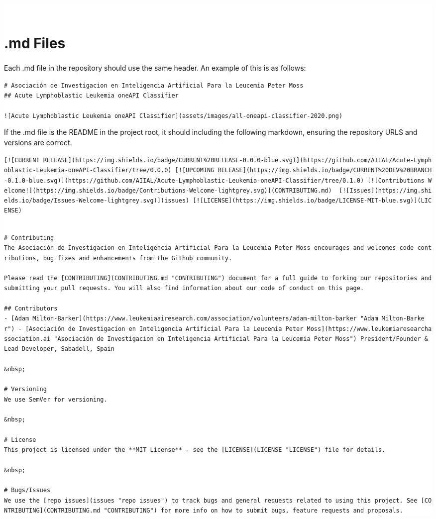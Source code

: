 &nbsp;

# .md Files

Each .md file in the repository should use the same header. An example of this is as follows:

```
# Asociación de Investigacion en Inteligencia Artificial Para la Leucemia Peter Moss
## Acute Lymphoblastic Leukemia oneAPI Classifier

![Acute Lymphoblastic Leukemia oneAPI Classifier](assets/images/all-oneapi-classifier-2020.png)
```
If the .md file is the README  in the project root, it should including the following markdown, ensuring the repository URLS and versions are correct.

```
[![CURRENT RELEASE](https://img.shields.io/badge/CURRENT%20RELEASE-0.0.0-blue.svg)](https://github.com/AIIAL/Acute-Lymphoblastic-Leukemia-oneAPI-Classifier/tree/0.0.0) [![UPCOMING RELEASE](https://img.shields.io/badge/CURRENT%20DEV%20BRANCH-0.1.0-blue.svg)](https://github.com/AIIAL/Acute-Lymphoblastic-Leukemia-oneAPI-Classifier/tree/0.1.0) [![Contributions Welcome!](https://img.shields.io/badge/Contributions-Welcome-lightgrey.svg)](CONTRIBUTING.md)  [![Issues](https://img.shields.io/badge/Issues-Welcome-lightgrey.svg)](issues) [![LICENSE](https://img.shields.io/badge/LICENSE-MIT-blue.svg)](LICENSE)
```

```

# Contributing
The Asociación de Investigacion en Inteligencia Artificial Para la Leucemia Peter Moss encourages and welcomes code contributions, bug fixes and enhancements from the Github community.

Please read the [CONTRIBUTING](CONTRIBUTING.md "CONTRIBUTING") document for a full guide to forking our repositories and submitting your pull requests. You will also find information about our code of conduct on this page.

## Contributors
- [Adam Milton-Barker](https://www.leukemiaairesearch.com/association/volunteers/adam-milton-barker "Adam Milton-Barker") - [Asociación de Investigacion en Inteligencia Artificial Para la Leucemia Peter Moss](https://www.leukemiaresearchassociation.ai "Asociación de Investigacion en Inteligencia Artificial Para la Leucemia Peter Moss") President/Founder & Lead Developer, Sabadell, Spain

&nbsp;

# Versioning
We use SemVer for versioning.

&nbsp;

# License
This project is licensed under the **MIT License** - see the [LICENSE](LICENSE "LICENSE") file for details.

&nbsp;

# Bugs/Issues
We use the [repo issues](issues "repo issues") to track bugs and general requests related to using this project. See [CONTRIBUTING](CONTRIBUTING.md "CONTRIBUTING") for more info on how to submit bugs, feature requests and proposals.
```
